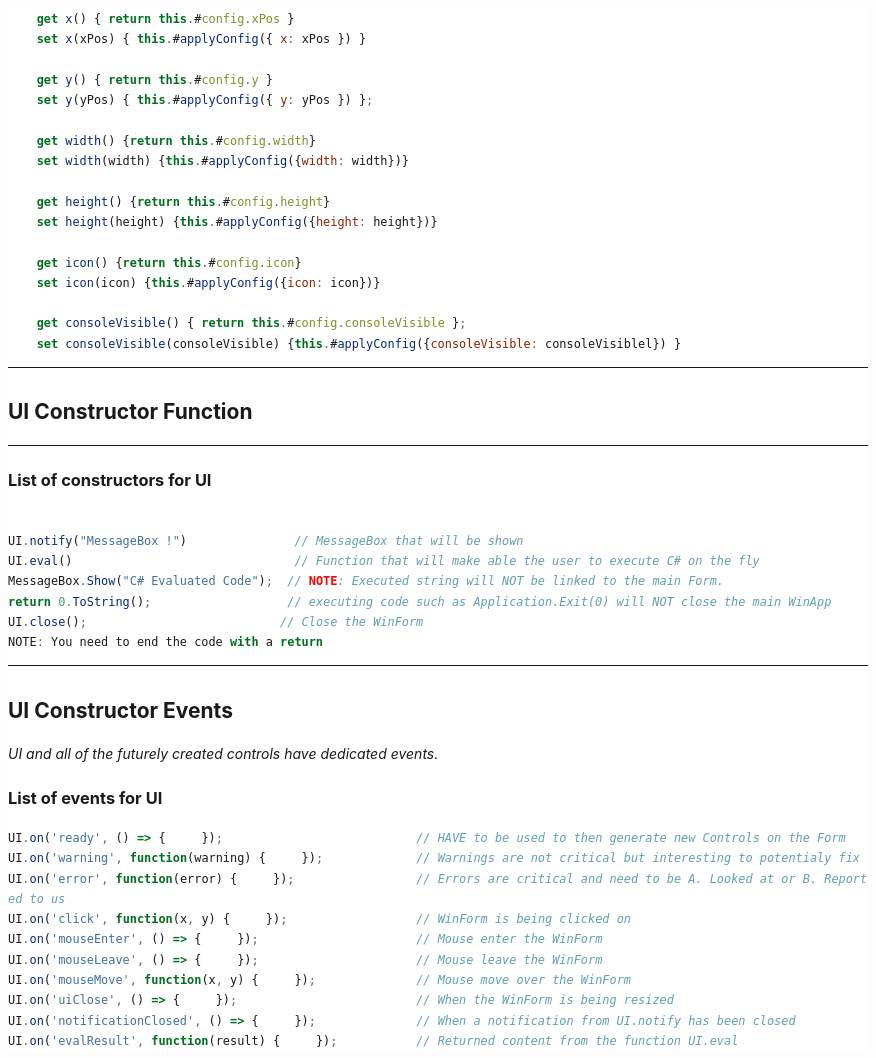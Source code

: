 ```javascript
	get x() { return this.#config.xPos }
	set x(xPos) { this.#applyConfig({ x: xPos }) }

	get y() { return this.#config.y }
	set y(yPos) { this.#applyConfig({ y: yPos }) }; 

	get width() {return this.#config.width}
	set width(width) {this.#applyConfig({width: width})}

	get height() {return this.#config.height}
	set height(height) {this.#applyConfig({height: height})}

	get icon() {return this.#config.icon}
	set icon(icon) {this.#applyConfig({icon: icon})}

	get consoleVisible() { return this.#config.consoleVisible };
	set consoleVisible(consoleVisible) {this.#applyConfig({consoleVisible: consoleVisiblel}) }
```
---
<a  id="Constructor"></a>
## UI Constructor Function
---
 ### **List of constructors for UI**
```javascript

UI.notify("MessageBox !")               // MessageBox that will be shown
UI.eval()                               // Function that will make able the user to execute C# on the fly
MessageBox.Show("C# Evaluated Code");  // NOTE: Executed string will NOT be linked to the main Form.
return 0.ToString();                   // executing code such as Application.Exit(0) will NOT close the main WinApp
UI.close(); 						  // Close the WinForm
NOTE: You need to end the code with a return
```
---
<a  id="events"></a>
## UI Constructor Events

*UI and all of the futurely created controls have dedicated events.*

###  **List of events for UI**
```javascript
UI.on('ready', () => {     });                           // HAVE to be used to then generate new Controls on the Form
UI.on('warning', function(warning) {     });             // Warnings are not critical but interesting to potentialy fix
UI.on('error', function(error) {     });                 // Errors are critical and need to be A. Looked at or B. Reported to us
UI.on('click', function(x, y) {     });                  // WinForm is being clicked on
UI.on('mouseEnter', () => {     });                      // Mouse enter the WinForm
UI.on('mouseLeave', () => {     });                      // Mouse leave the WinForm
UI.on('mouseMove', function(x, y) {     });              // Mouse move over the WinForm
UI.on('uiClose', () => {     });                         // When the WinForm is being resized
UI.on('notificationClosed', () => {     });              // When a notification from UI.notify has been closed
UI.on('evalResult', function(result) {     });           // Returned content from the function UI.eval

```
